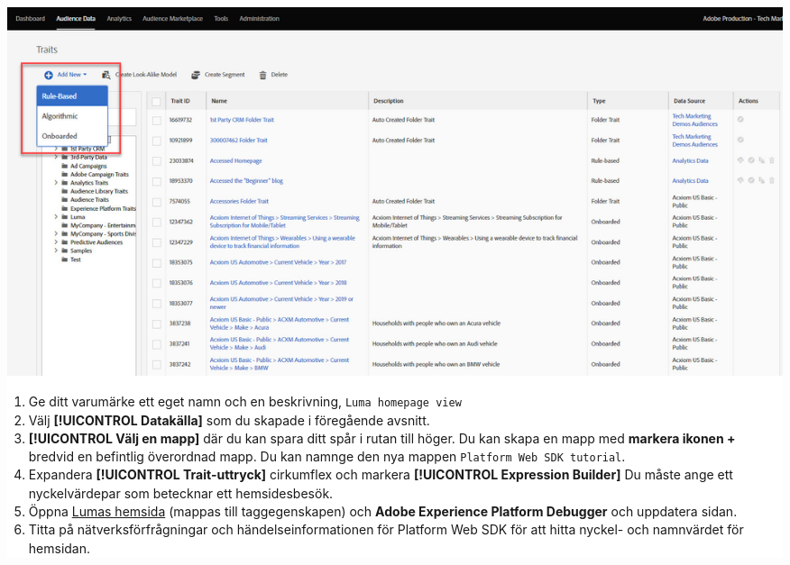   ![Adobe Experience Platform Audience Manager regelbaserat varumärke](assets/rule-based-trait.jpg)

1. Ge ditt varumärke ett eget namn och en beskrivning, `Luma homepage view`
1. Välj **[!UICONTROL Datakälla]** som du skapade i föregående avsnitt.
1. **[!UICONTROL Välj en mapp]** där du kan spara ditt spår i rutan till höger. Du kan skapa en mapp med **markera ikonen +** bredvid en befintlig överordnad mapp. Du kan namnge den nya mappen `Platform Web SDK tutorial`.
1. Expandera **[!UICONTROL Trait-uttryck]** cirkumflex och markera **[!UICONTROL Expression Builder]** Du måste ange ett nyckelvärdepar som betecknar ett hemsidesbesök.
1. Öppna [Lumas hemsida](https://luma.enablementadobe.com/content/luma/us/en.html) (mappas till taggegenskapen) och **Adobe Experience Platform Debugger** och uppdatera sidan.
1. Titta på nätverksförfrågningar och händelseinformationen för Platform Web SDK för att hitta nyckel- och namnvärdet för hemsidan.